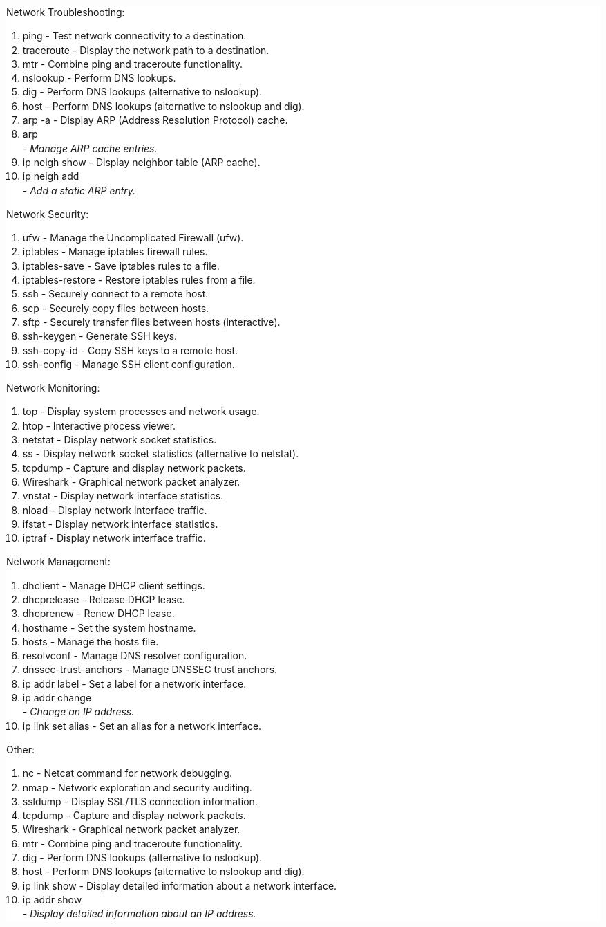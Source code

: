 Network Troubleshooting:

1. ping <destination> - Test network connectivity to a destination.
2. traceroute <destination> - Display the network path to a destination.
3. mtr <destination> - Combine ping and traceroute functionality.
4. nslookup <domain> - Perform DNS lookups.
5. dig <domain> - Perform DNS lookups (alternative to nslookup).
6. host <domain> - Perform DNS lookups (alternative to nslookup and dig).
7. arp -a - Display ARP (Address Resolution Protocol) cache.
8. arp <options> <address> - Manage ARP cache entries.
9. ip neigh show - Display neighbor table (ARP cache).
10. ip neigh add <address> - Add a static ARP entry.

Network Security:

1. ufw <command> - Manage the Uncomplicated Firewall (ufw).
2. iptables <command> - Manage iptables firewall rules.
3. iptables-save - Save iptables rules to a file.
4. iptables-restore - Restore iptables rules from a file.
5. ssh <destination> - Securely connect to a remote host.
6. scp <source> <destination> - Securely copy files between hosts.
7. sftp <destination> - Securely transfer files between hosts (interactive).
8. ssh-keygen - Generate SSH keys.
9. ssh-copy-id <destination> - Copy SSH keys to a remote host.
10. ssh-config - Manage SSH client configuration.

Network Monitoring:

1. top - Display system processes and network usage.
2. htop - Interactive process viewer.
3. netstat <options> - Display network socket statistics.
4. ss <options> - Display network socket statistics (alternative to netstat).
5. tcpdump <options> - Capture and display network packets.
6. Wireshark - Graphical network packet analyzer.
7. vnstat - Display network interface statistics.
8. nload - Display network interface traffic.
9. ifstat - Display network interface statistics.
10. iptraf - Display network interface traffic.

Network Management:

1. dhclient <interface> - Manage DHCP client settings.
2. dhcprelease <interface> - Release DHCP lease.
3. dhcprenew <interface> - Renew DHCP lease.
4. hostname <name> - Set the system hostname.
5. hosts <options> - Manage the hosts file.
6. resolvconf - Manage DNS resolver configuration.
7. dnssec-trust-anchors - Manage DNSSEC trust anchors.
8. ip addr label <interface> <label> - Set a label for a network interface.
9. ip addr change <address> - Change an IP address.
10. ip link set <interface> alias <name> - Set an alias for a network interface.

Other:

1. nc <options> - Netcat command for network debugging.
2. nmap <options> - Network exploration and security auditing.
3. ssldump <options> - Display SSL/TLS connection information.
4. tcpdump <options> - Capture and display network packets.
5. Wireshark - Graphical network packet analyzer.
6. mtr <destination> - Combine ping and traceroute functionality.
7. dig <domain> - Perform DNS lookups (alternative to nslookup).
8. host <domain> - Perform DNS lookups (alternative to nslookup and dig).
9. ip link show <interface> - Display detailed information about a network interface.
10. ip addr show <address> - Display detailed information about an IP address.
